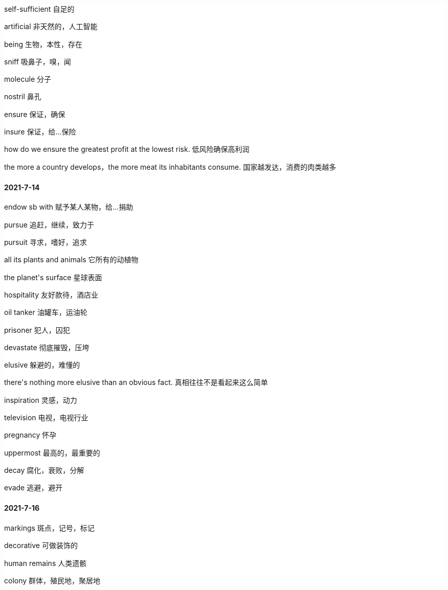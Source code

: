 self-sufficient 自足的

artificial 非天然的，人工智能

being 生物，本性，存在

sniff 吸鼻子，嗅，闻

molecule 分子

nostril 鼻孔

ensure 保证，确保

insure 保证，给...保险

how do we ensure the greatest profit at the lowest risk. 低风险确保高利润

the more a country develops，the more meat its inhabitants consume.  国家越发达，消费的肉类越多

#### 2021-7-14

endow sb with 赋予某人某物，给...捐助

pursue 追赶，继续，致力于

pursuit 寻求，嗜好，追求

all its plants and animals 它所有的动植物

the planet's surface 星球表面

hospitality 友好款待，酒店业

oil tanker 油罐车，运油轮

prisoner 犯人，囚犯

devastate 彻底摧毁，压垮

elusive 躲避的，难懂的

there's nothing more elusive than an obvious fact. 真相往往不是看起来这么简单

inspiration 灵感，动力

television 电视，电视行业

pregnancy 怀孕

uppermost  最高的，最重要的

decay 腐化，衰败，分解

evade 逃避，避开

#### 2021-7-16

markings 斑点，记号，标记

decorative 可做装饰的

human remains 人类遗骸

colony 群体，殖民地，聚居地
